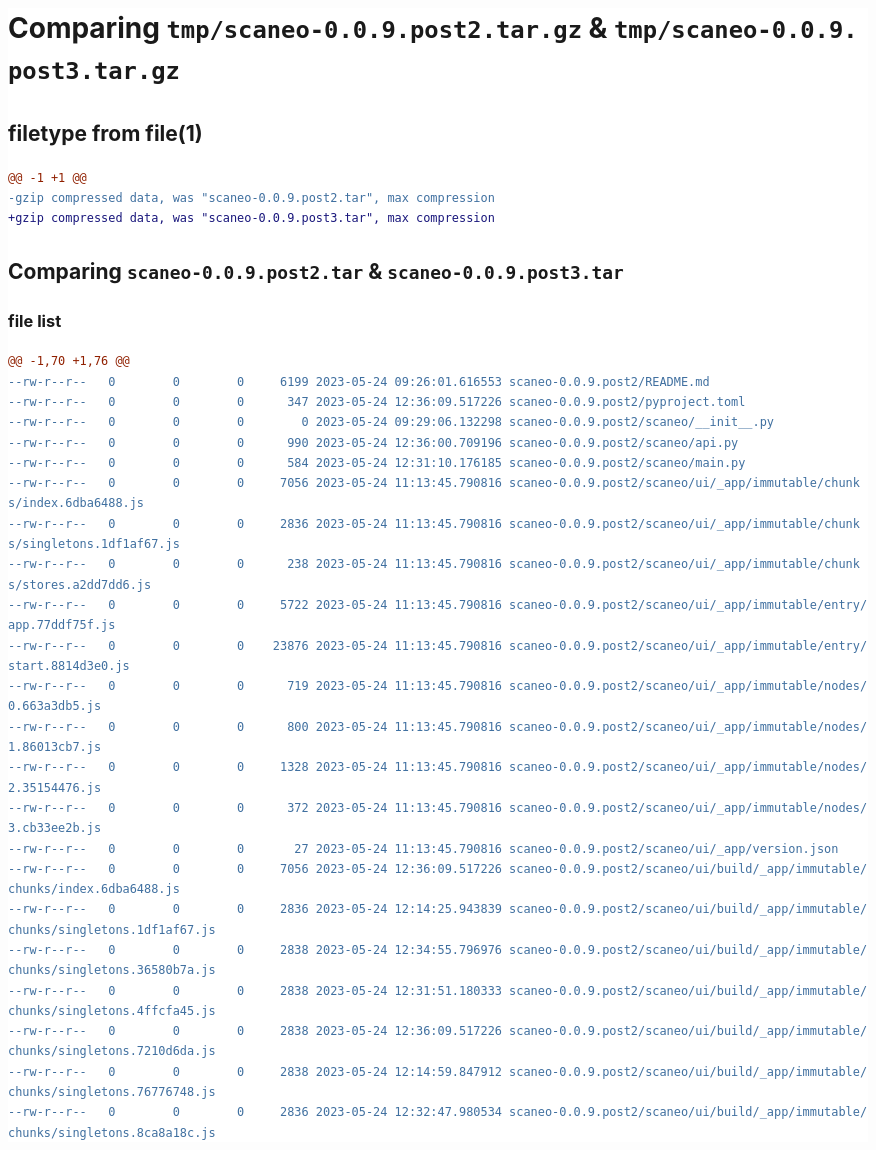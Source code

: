 # Comparing `tmp/scaneo-0.0.9.post2.tar.gz` & `tmp/scaneo-0.0.9.post3.tar.gz`

## filetype from file(1)

```diff
@@ -1 +1 @@
-gzip compressed data, was "scaneo-0.0.9.post2.tar", max compression
+gzip compressed data, was "scaneo-0.0.9.post3.tar", max compression
```

## Comparing `scaneo-0.0.9.post2.tar` & `scaneo-0.0.9.post3.tar`

### file list

```diff
@@ -1,70 +1,76 @@
--rw-r--r--   0        0        0     6199 2023-05-24 09:26:01.616553 scaneo-0.0.9.post2/README.md
--rw-r--r--   0        0        0      347 2023-05-24 12:36:09.517226 scaneo-0.0.9.post2/pyproject.toml
--rw-r--r--   0        0        0        0 2023-05-24 09:29:06.132298 scaneo-0.0.9.post2/scaneo/__init__.py
--rw-r--r--   0        0        0      990 2023-05-24 12:36:00.709196 scaneo-0.0.9.post2/scaneo/api.py
--rw-r--r--   0        0        0      584 2023-05-24 12:31:10.176185 scaneo-0.0.9.post2/scaneo/main.py
--rw-r--r--   0        0        0     7056 2023-05-24 11:13:45.790816 scaneo-0.0.9.post2/scaneo/ui/_app/immutable/chunks/index.6dba6488.js
--rw-r--r--   0        0        0     2836 2023-05-24 11:13:45.790816 scaneo-0.0.9.post2/scaneo/ui/_app/immutable/chunks/singletons.1df1af67.js
--rw-r--r--   0        0        0      238 2023-05-24 11:13:45.790816 scaneo-0.0.9.post2/scaneo/ui/_app/immutable/chunks/stores.a2dd7dd6.js
--rw-r--r--   0        0        0     5722 2023-05-24 11:13:45.790816 scaneo-0.0.9.post2/scaneo/ui/_app/immutable/entry/app.77ddf75f.js
--rw-r--r--   0        0        0    23876 2023-05-24 11:13:45.790816 scaneo-0.0.9.post2/scaneo/ui/_app/immutable/entry/start.8814d3e0.js
--rw-r--r--   0        0        0      719 2023-05-24 11:13:45.790816 scaneo-0.0.9.post2/scaneo/ui/_app/immutable/nodes/0.663a3db5.js
--rw-r--r--   0        0        0      800 2023-05-24 11:13:45.790816 scaneo-0.0.9.post2/scaneo/ui/_app/immutable/nodes/1.86013cb7.js
--rw-r--r--   0        0        0     1328 2023-05-24 11:13:45.790816 scaneo-0.0.9.post2/scaneo/ui/_app/immutable/nodes/2.35154476.js
--rw-r--r--   0        0        0      372 2023-05-24 11:13:45.790816 scaneo-0.0.9.post2/scaneo/ui/_app/immutable/nodes/3.cb33ee2b.js
--rw-r--r--   0        0        0       27 2023-05-24 11:13:45.790816 scaneo-0.0.9.post2/scaneo/ui/_app/version.json
--rw-r--r--   0        0        0     7056 2023-05-24 12:36:09.517226 scaneo-0.0.9.post2/scaneo/ui/build/_app/immutable/chunks/index.6dba6488.js
--rw-r--r--   0        0        0     2836 2023-05-24 12:14:25.943839 scaneo-0.0.9.post2/scaneo/ui/build/_app/immutable/chunks/singletons.1df1af67.js
--rw-r--r--   0        0        0     2838 2023-05-24 12:34:55.796976 scaneo-0.0.9.post2/scaneo/ui/build/_app/immutable/chunks/singletons.36580b7a.js
--rw-r--r--   0        0        0     2838 2023-05-24 12:31:51.180333 scaneo-0.0.9.post2/scaneo/ui/build/_app/immutable/chunks/singletons.4ffcfa45.js
--rw-r--r--   0        0        0     2838 2023-05-24 12:36:09.517226 scaneo-0.0.9.post2/scaneo/ui/build/_app/immutable/chunks/singletons.7210d6da.js
--rw-r--r--   0        0        0     2838 2023-05-24 12:14:59.847912 scaneo-0.0.9.post2/scaneo/ui/build/_app/immutable/chunks/singletons.76776748.js
--rw-r--r--   0        0        0     2836 2023-05-24 12:32:47.980534 scaneo-0.0.9.post2/scaneo/ui/build/_app/immutable/chunks/singletons.8ca8a18c.js
```